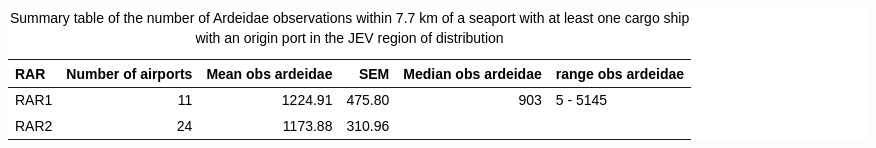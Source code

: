 <table class=" lightable-paper" style="color: black; font-family: &quot;Arial Narrow&quot;, arial, helvetica, sans-serif; margin-left: auto; margin-right: auto;">
<caption>
Summary table of the number of Ardeidae observations within 7.7 km of a
seaport with at least one cargo ship with an origin port in the JEV
region of distribution
</caption>
<thead>
<tr>
<th style="text-align:left;">
RAR
</th>
<th style="text-align:right;">
Number of airports
</th>
<th style="text-align:right;">
Mean obs ardeidae
</th>
<th style="text-align:right;">
SEM
</th>
<th style="text-align:right;">
Median obs ardeidae
</th>
<th style="text-align:left;">
range obs ardeidae
</th>
</tr>
</thead>
<tbody>
<tr>
<td style="text-align:left;">
RAR1
</td>
<td style="text-align:right;">
11
</td>
<td style="text-align:right;">
1224.91
</td>
<td style="text-align:right;">
475.80
</td>
<td style="text-align:right;">
903
</td>
<td style="text-align:left;">
5 - 5145
</td>
</tr>
<tr>
<td style="text-align:left;">
RAR2
</td>
<td style="text-align:right;">
24
</td>
<td style="text-align:right;">
1173.88
</td>
<td style="text-align:right;">
310.96
</td>
<td style="text-align:right;">